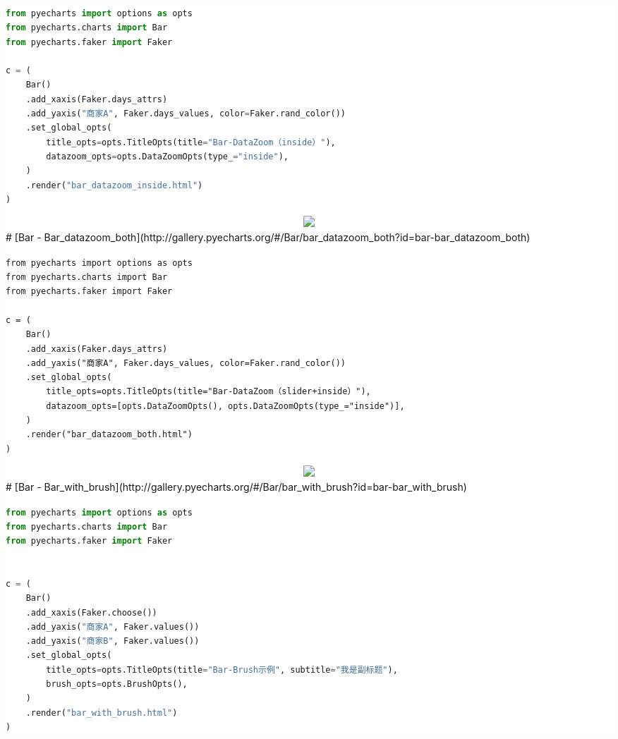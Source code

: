 ```python
from pyecharts import options as opts
from pyecharts.charts import Bar
from pyecharts.faker import Faker

c = (
    Bar()
    .add_xaxis(Faker.days_attrs)
    .add_yaxis("商家A", Faker.days_values, color=Faker.rand_color())
    .set_global_opts(
        title_opts=opts.TitleOpts(title="Bar-DataZoom（inside）"),
        datazoom_opts=opts.DataZoomOpts(type_="inside"),
    )
    .render("bar_datazoom_inside.html")
)

```

<center><img src="https://raw.githubusercontent.com/HG1227/image/master/img_tuchuang/20200520211438.png"></center>
# [Bar - Bar_datazoom_both](http://gallery.pyecharts.org/#/Bar/bar_datazoom_both?id=bar-bar_datazoom_both)

```
from pyecharts import options as opts
from pyecharts.charts import Bar
from pyecharts.faker import Faker

c = (
    Bar()
    .add_xaxis(Faker.days_attrs)
    .add_yaxis("商家A", Faker.days_values, color=Faker.rand_color())
    .set_global_opts(
        title_opts=opts.TitleOpts(title="Bar-DataZoom（slider+inside）"),
        datazoom_opts=[opts.DataZoomOpts(), opts.DataZoomOpts(type_="inside")],
    )
    .render("bar_datazoom_both.html")
)

```

<center><img src="https://raw.githubusercontent.com/HG1227/image/master/img_tuchuang/20200520212325.png"></center>
# [Bar - Bar_with_brush](http://gallery.pyecharts.org/#/Bar/bar_with_brush?id=bar-bar_with_brush)

```python
from pyecharts import options as opts
from pyecharts.charts import Bar
from pyecharts.faker import Faker


c = (
    Bar()
    .add_xaxis(Faker.choose())
    .add_yaxis("商家A", Faker.values())
    .add_yaxis("商家B", Faker.values())
    .set_global_opts(
        title_opts=opts.TitleOpts(title="Bar-Brush示例", subtitle="我是副标题"),
        brush_opts=opts.BrushOpts(),
    )
    .render("bar_with_brush.html")
)

```